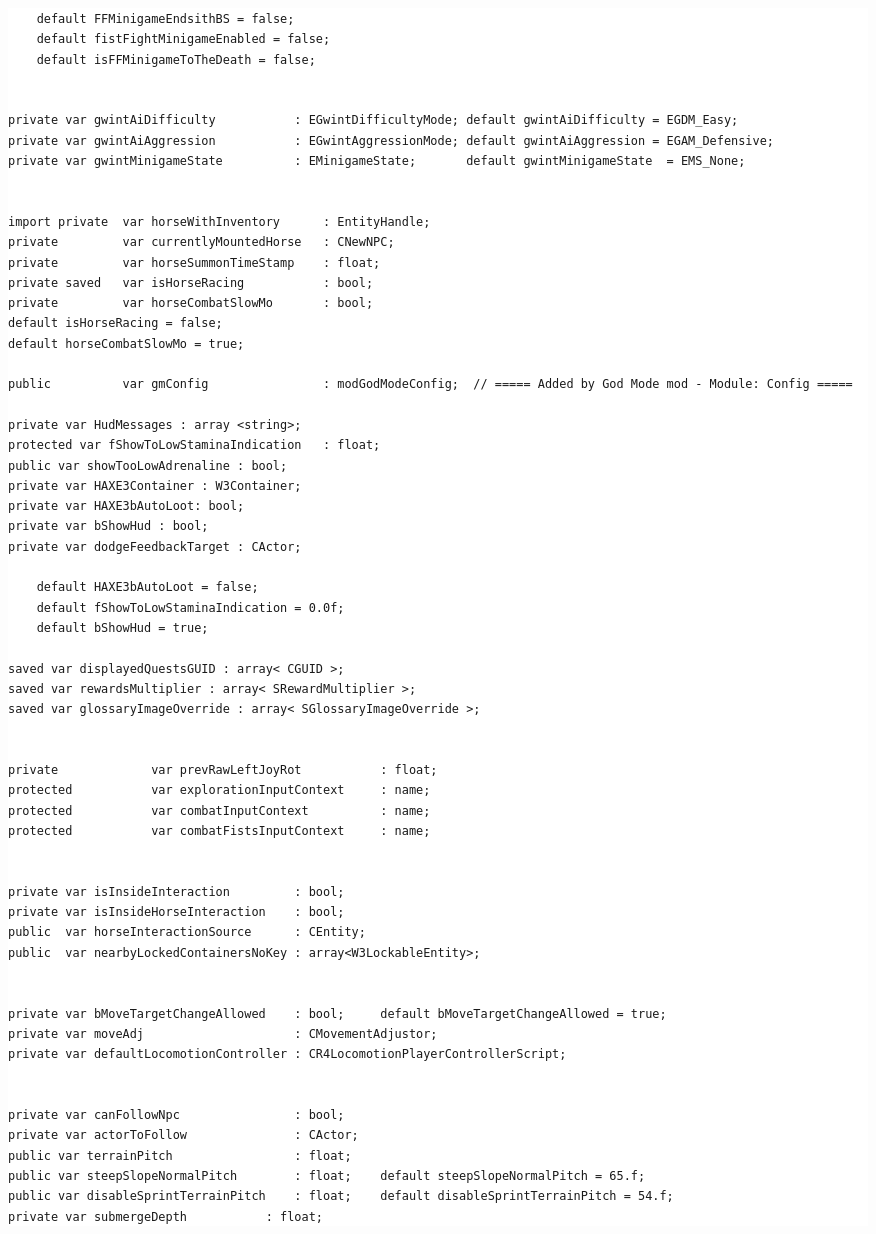 		default FFMinigameEndsithBS = false;
		default fistFightMinigameEnabled = false;
		default isFFMinigameToTheDeath = false;
	
	
	private var gwintAiDifficulty			: EGwintDifficultyMode;	default gwintAiDifficulty = EGDM_Easy;
	private var gwintAiAggression			: EGwintAggressionMode;	default gwintAiAggression = EGAM_Defensive;
	private var gwintMinigameState			: EMinigameState;		default gwintMinigameState  = EMS_None;

	
	import private 	var horseWithInventory 		: EntityHandle;			
	private 		var currentlyMountedHorse	: CNewNPC;	
	private			var horseSummonTimeStamp	: float;
	private saved	var isHorseRacing			: bool;
	private 		var horseCombatSlowMo		: bool;
	default isHorseRacing = false;
	default horseCombatSlowMo = true;
	
	public			var	gmConfig				: modGodModeConfig;  // ===== Added by God Mode mod - Module: Config =====
	
	private var HudMessages : array <string>; 
	protected var fShowToLowStaminaIndication	: float;
	public var showTooLowAdrenaline : bool;
	private var HAXE3Container : W3Container; 
	private var HAXE3bAutoLoot: bool; 
	private var bShowHud : bool;
	private var dodgeFeedbackTarget : CActor;
	
		default HAXE3bAutoLoot = false;
		default fShowToLowStaminaIndication	= 0.0f;	
		default bShowHud = true;
		
	saved var displayedQuestsGUID : array< CGUID >; 
	saved var rewardsMultiplier : array< SRewardMultiplier >; 
	saved var glossaryImageOverride : array< SGlossaryImageOverride >; 
	
	
	private 			var prevRawLeftJoyRot 			: float;
	protected 			var explorationInputContext		: name;
	protected			var combatInputContext 			: name;
	protected			var combatFistsInputContext		: name;

	
	private var isInsideInteraction 		: bool;							
	private var isInsideHorseInteraction 	: bool;							
	public	var horseInteractionSource 		: CEntity;
	public 	var nearbyLockedContainersNoKey : array<W3LockableEntity>;		
	
	
	private	var bMoveTargetChangeAllowed	: bool;		default bMoveTargetChangeAllowed = true;
	private var moveAdj 					: CMovementAdjustor;
	private var defaultLocomotionController	: CR4LocomotionPlayerControllerScript;
	
	
	private var canFollowNpc 				: bool;
	private var actorToFollow 				: CActor;
	public var terrainPitch					: float;
	public var steepSlopeNormalPitch		: float; 	default steepSlopeNormalPitch = 65.f;
	public var disableSprintTerrainPitch	: float; 	default disableSprintTerrainPitch = 54.f;
	private var submergeDepth			: float;
	